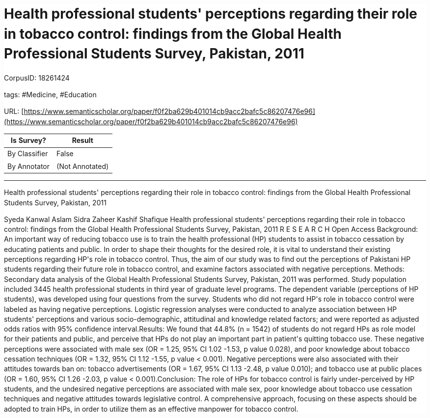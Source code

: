 # Health professional students' perceptions regarding their role in tobacco control: findings from the Global Health Professional Students Survey, Pakistan, 2011

CorpusID: 18261424
 
tags: #Medicine, #Education

URL: [https://www.semanticscholar.org/paper/f0f2ba629b401014cb9acc2bafc5c86207476e96](https://www.semanticscholar.org/paper/f0f2ba629b401014cb9acc2bafc5c86207476e96)
 
| Is Survey?        | Result          |
| ----------------- | --------------- |
| By Classifier     | False |
| By Annotator      | (Not Annotated) |

---

Health professional students' perceptions regarding their role in tobacco control: findings from the Global Health Professional Students Survey, Pakistan, 2011


Syeda Kanwal Aslam 
Sidra Zaheer 
Kashif Shafique 
Health professional students' perceptions regarding their role in tobacco control: findings from the Global Health Professional Students Survey, Pakistan, 2011
R E S E A R C H Open Access
Background: An important way of reducing tobacco use is to train the health professional (HP) students to assist in tobacco cessation by educating patients and public. In order to shape their thoughts for the desired role, it is vital to understand their existing perceptions regarding HP's role in tobacco control. Thus, the aim of our study was to find out the perceptions of Pakistani HP students regarding their future role in tobacco control, and examine factors associated with negative perceptions. Methods: Secondary data analysis of the Global Health Professional Students Survey, Pakistan, 2011 was performed. Study population included 3445 health professional students in third year of graduate level programs. The dependent variable (perceptions of HP students), was developed using four questions from the survey. Students who did not regard HP's role in tobacco control were labeled as having negative perceptions. Logistic regression analyses were conducted to analyze association between HP students' perceptions and various socio-demographic, attitudinal and knowledge related factors; and were reported as adjusted odds ratios with 95% confidence interval.Results: We found that 44.8% (n = 1542) of students do not regard HPs as role model for their patients and public, and perceive that HPs do not play an important part in patient's quitting tobacco use. These negative perceptions were associated with male sex (OR = 1.25, 95% CI 1.02 -1.53, p value 0.028), and poor knowledge about tobacco cessation techniques (OR = 1.32, 95% CI 1.12 -1.55, p value < 0.001). Negative perceptions were also associated with their attitudes towards ban on: tobacco advertisements (OR = 1.67, 95% CI 1.13 -2.48, p value 0.010); and tobacco use at public places (OR = 1.60, 95% CI 1.26 -2.03, p value < 0.001).Conclusion: The role of HPs for tobacco control is fairly under-perceived by HP students, and the undesired negative perceptions are associated with male sex, poor knowledge about tobacco use cessation techniques and negative attitudes towards legislative control. A comprehensive approach, focusing on these aspects should be adopted to train HPs, in order to utilize them as an effective manpower for tobacco control.
